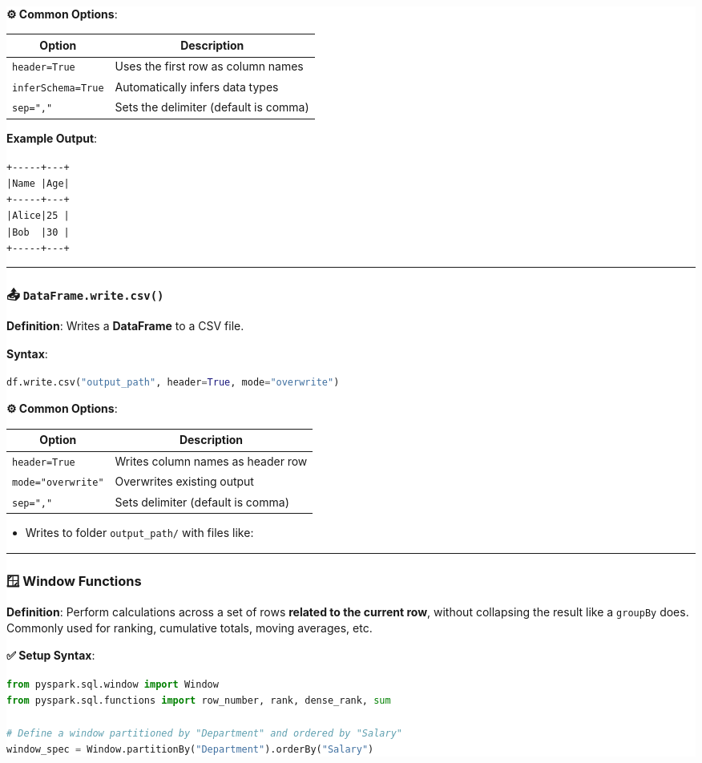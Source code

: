**⚙️ Common Options**:

| Option             | Description                           |
| ------------------ | ------------------------------------- |
| `header=True`      | Uses the first row as column names    |
| `inferSchema=True` | Automatically infers data types       |
| `sep=","`          | Sets the delimiter (default is comma) |

**Example Output**:

```
+-----+---+
|Name |Age|
+-----+---+
|Alice|25 |
|Bob  |30 |
+-----+---+
```

---

### 📤 `DataFrame.write.csv()`

**Definition**: Writes a **DataFrame** to a CSV file.

**Syntax**:

```python
df.write.csv("output_path", header=True, mode="overwrite")
```

**⚙️ Common Options**:

| Option             | Description                       |
| ------------------ | --------------------------------- |
| `header=True`      | Writes column names as header row |
| `mode="overwrite"` | Overwrites existing output        |
| `sep=","`          | Sets delimiter (default is comma) |

* Writes to folder `output_path/` with files like:

---

### 🪟 **Window Functions**

**Definition**: Perform calculations across a set of rows **related to the current row**, without collapsing the result like a `groupBy` does. Commonly used for ranking, cumulative totals, moving averages, etc.

**✅ Setup Syntax**:

```python
from pyspark.sql.window import Window
from pyspark.sql.functions import row_number, rank, dense_rank, sum

# Define a window partitioned by "Department" and ordered by "Salary"
window_spec = Window.partitionBy("Department").orderBy("Salary")
```
